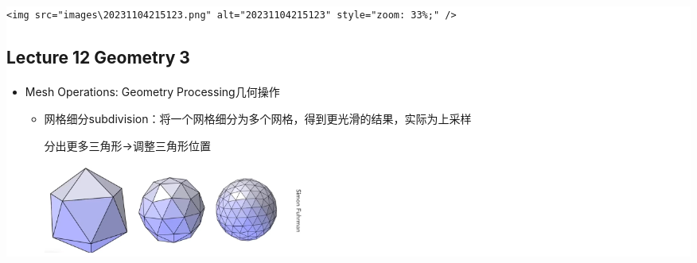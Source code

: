     <img src="images\20231104215123.png" alt="20231104215123" style="zoom: 33%;" />

## Lecture 12 Geometry 3

- Mesh Operations: Geometry Processing几何操作

  - 网格细分subdivision：将一个网格细分为多个网格，得到更光滑的结果，实际为上采样

    分出更多三角形&rarr;调整三角形位置

    <img src="images\20231105150021.png" alt="20231105150021" style="zoom: 33%;" />
